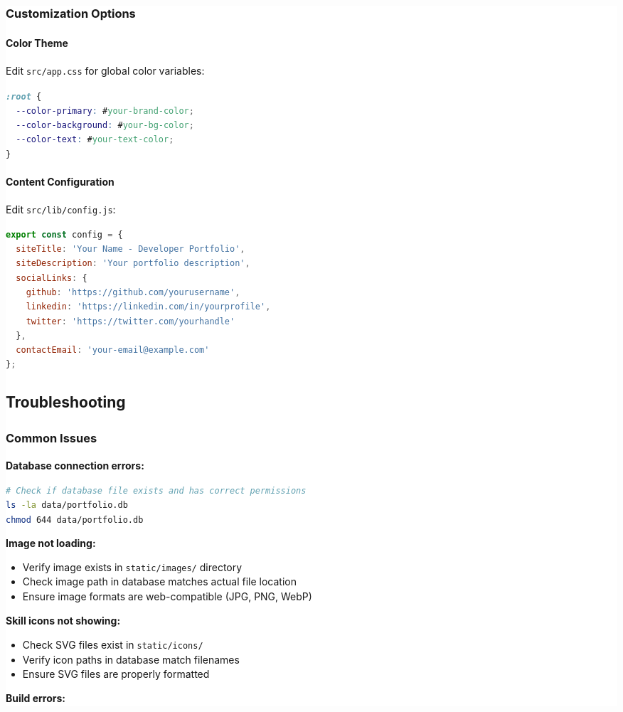 ### Customization Options

#### Color Theme

Edit `src/app.css` for global color variables:

```css
:root {
  --color-primary: #your-brand-color;
  --color-background: #your-bg-color;
  --color-text: #your-text-color;
}
```

#### Content Configuration

Edit `src/lib/config.js`:

```javascript
export const config = {
  siteTitle: 'Your Name - Developer Portfolio',
  siteDescription: 'Your portfolio description',
  socialLinks: {
    github: 'https://github.com/yourusername',
    linkedin: 'https://linkedin.com/in/yourprofile',
    twitter: 'https://twitter.com/yourhandle'
  },
  contactEmail: 'your-email@example.com'
};
```

## Troubleshooting

### Common Issues

**Database connection errors:**

```bash
# Check if database file exists and has correct permissions
ls -la data/portfolio.db
chmod 644 data/portfolio.db
```

**Image not loading:**

- Verify image exists in `static/images/` directory
- Check image path in database matches actual file location
- Ensure image formats are web-compatible (JPG, PNG, WebP)

**Skill icons not showing:**

- Check SVG files exist in `static/icons/`
- Verify icon paths in database match filenames
- Ensure SVG files are properly formatted

**Build errors:**
